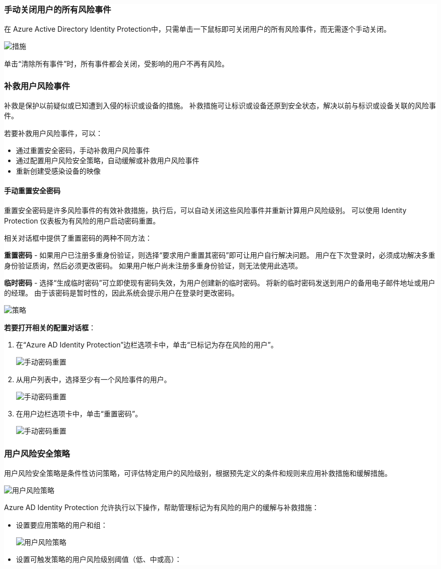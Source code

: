 ### <a name="closing-all-risk-events-for-a-user-manually"></a>手动关闭用户的所有风险事件
在 Azure Active Directory Identity Protection中，只需单击一下鼠标即可关闭用户的所有风险事件，而无需逐个手动关闭。

![措施](./media/active-directory-identityprotection/2222.png "措施")

单击“清除所有事件”时，所有事件都会关闭，受影响的用户不再有风险。

### <a name="remediating-user-risk-events"></a>补救用户风险事件

补救是保护以前疑似或已知遭到入侵的标识或设备的措施。 补救措施可让标识或设备还原到安全状态，解决以前与标识或设备关联的风险事件。

若要补救用户风险事件，可以：

* 通过重置安全密码，手动补救用户风险事件
* 通过配置用户风险安全策略，自动缓解或补救用户风险事件
* 重新创建受感染设备的映像  

#### <a name="manual-secure-password-reset"></a>手动重置安全密码
重置安全密码是许多风险事件的有效补救措施，执行后，可以自动关闭这些风险事件并重新计算用户风险级别。 可以使用 Identity Protection 仪表板为有风险的用户启动密码重置。

相关对话框中提供了重置密码的两种不同方法：

**重置密码** - 如果用户已注册多重身份验证，则选择“要求用户重置其密码”即可让用户自行解决问题。 用户在下次登录时，必须成功解决多重身份验证质询，然后必须更改密码。 如果用户帐户尚未注册多重身份验证，则无法使用此选项。

**临时密码** - 选择“生成临时密码”可立即使现有密码失效，为用户创建新的临时密码。 将新的临时密码发送到用户的备用电子邮件地址或用户的经理。 由于该密码是暂时性的，因此系统会提示用户在登录时更改密码。

![策略](./media/active-directory-identityprotection/1005.png "策略")

**若要打开相关的配置对话框**：

1. 在“Azure AD Identity Protection”边栏选项卡中，单击“已标记为存在风险的用户”。

    ![手动密码重置](./media/active-directory-identityprotection/1006.png "手动密码重置")
2. 从用户列表中，选择至少有一个风险事件的用户。

    ![手动密码重置](./media/active-directory-identityprotection/1007.png "手动密码重置")
3. 在用户边栏选项卡中，单击“重置密码”。

    ![手动密码重置](./media/active-directory-identityprotection/1008.png "手动密码重置")

### <a name="user-risk-security-policy"></a>用户风险安全策略
用户风险安全策略是条件性访问策略，可评估特定用户的风险级别，根据预先定义的条件和规则来应用补救措施和缓解措施。

![用户风险策略](./media/active-directory-identityprotection/1009.png "用户风险策略")

Azure AD Identity Protection 允许执行以下操作，帮助管理标记为有风险的用户的缓解与补救措施：

* 设置要应用策略的用户和组：

    ![用户风险策略](./media/active-directory-identityprotection/1010.png "用户风险策略")
* 设置可触发策略的用户风险级别阈值（低、中或高）：

